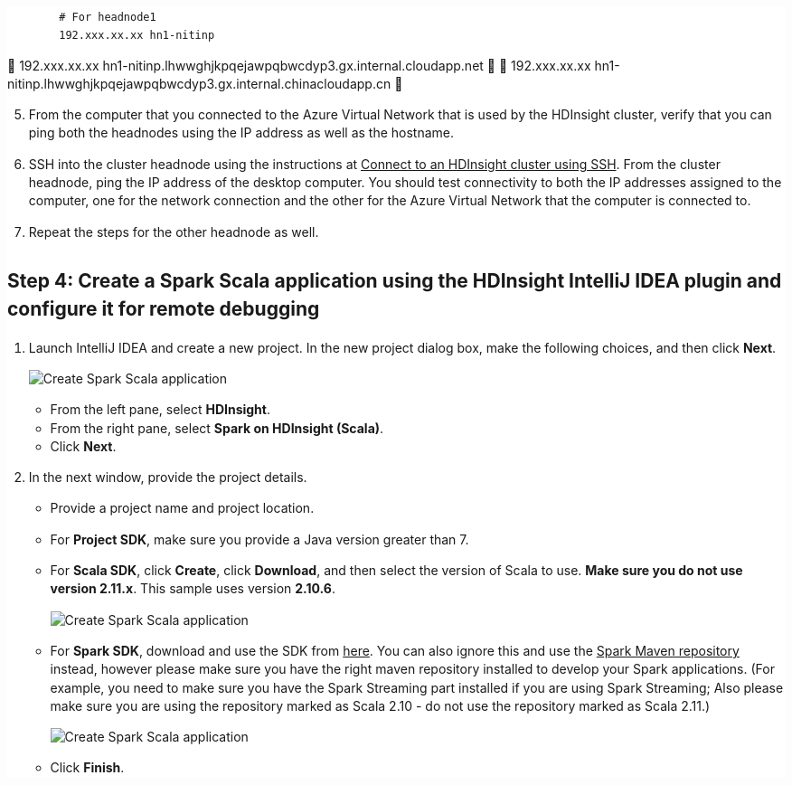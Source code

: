 			# For headnode1
			192.xxx.xx.xx hn1-nitinp

			192.xxx.xx.xx hn1-nitinp.lhwwghjkpqejawpqbwcdyp3.gx.internal.cloudapp.net


			192.xxx.xx.xx hn1-nitinp.lhwwghjkpqejawpqbwcdyp3.gx.internal.chinacloudapp.cn



5. From the computer that you connected to the Azure Virtual Network that is used by the HDInsight cluster, verify that you can ping both the headnodes using the IP address as well as the hostname.

6. SSH into the cluster headnode using the instructions at [Connect to an HDInsight cluster using SSH](/documentation/articles/hdinsight-hadoop-linux-use-ssh-windows/#connect-to-a-linux-based-hdinsight-cluster). From the cluster headnode, ping the IP address of the desktop computer. You should test connectivity to both the IP addresses assigned to the computer, one for the network connection and the other for the Azure Virtual Network that the computer is connected to.

7. Repeat the steps for the other headnode as well. 

## Step 4: Create a Spark Scala application using the HDInsight IntelliJ IDEA plugin and configure it for remote debugging

1. Launch IntelliJ IDEA and create a new project. In the new project dialog box, make the following choices, and then click **Next**.

	![Create Spark Scala application](./media/hdinsight-apache-spark-intellij-tool-plugin/create-hdi-scala-app.png)

	* From the left pane, select **HDInsight**.
	* From the right pane, select **Spark on HDInsight (Scala)**.
	* Click **Next**.

2. In the next window, provide the project details.

	* Provide a project name and project location.
	* For **Project SDK**, make sure you provide a Java version greater than 7.
	* For **Scala SDK**, click **Create**, click **Download**, and then select the version of Scala to use. **Make sure you do not use version 2.11.x**. This sample uses version **2.10.6**.

		![Create Spark Scala application](./media/hdinsight-apache-spark-intellij-tool-plugin-debug-jobs-remotely/hdi-scala-version.png)

	* For **Spark SDK**, download and use the SDK from [here](http://go.microsoft.com/fwlink/?LinkID=723585&clcid=0x409). You can also ignore this and use the [Spark Maven repository](http://mvnrepository.com/search?q=spark) instead, however please make sure you have the right maven repository installed to develop your Spark applications. (For example, you need to make sure you have the Spark Streaming part installed if you are using Spark Streaming; Also please make sure you are using the repository marked as Scala 2.10 - do not use the repository marked as Scala 2.11.)

		![Create Spark Scala application](./media/hdinsight-apache-spark-intellij-tool-plugin-debug-jobs-remotely/hdi-scala-project-details.png)

	* Click **Finish**.

